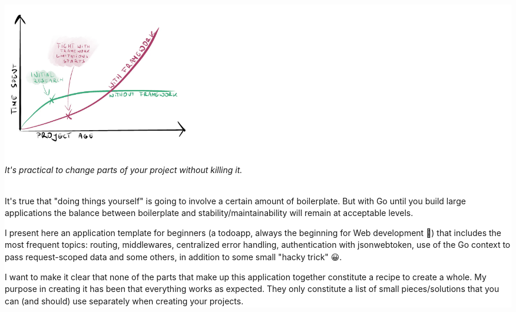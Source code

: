 <img src="assets/img/graph.webp" width="37%">

###### It's practical to change parts of your project without killing it.

</div>

It's true that "doing things yourself" is going to involve a certain amount of boilerplate. But with Go until you build large applications the balance between boilerplate and stability/maintainability will remain at acceptable levels.

I present here an application template for beginners (a todoapp, always the beginning for Web development 🤦) that includes the most frequent topics: routing, middlewares, centralized error handling, authentication with jsonwebtoken, use of the Go context to pass request-scoped data and some others, in addition to some small "hacky trick" 😀.

I want to make it clear that none of the parts that make up this application together constitute a recipe to create a whole. My purpose in creating it has been that everything works as expected. They only constitute a list of small pieces/solutions that you can (and should) use separately when creating your projects.
